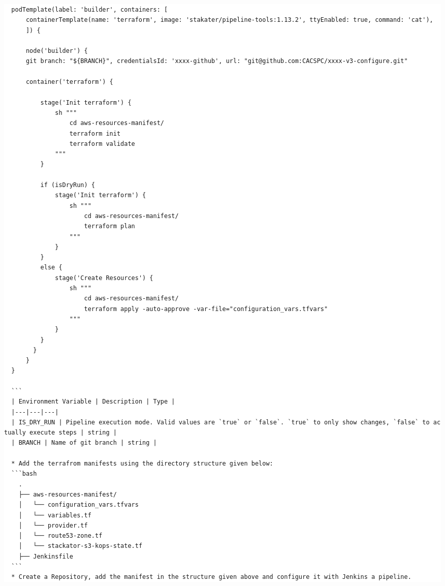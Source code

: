       podTemplate(label: 'builder', containers: [
          containerTemplate(name: 'terraform', image: 'stakater/pipeline-tools:1.13.2', ttyEnabled: true, command: 'cat'),
          ]) {

          node('builder') {
          git branch: "${BRANCH}", credentialsId: 'xxxx-github', url: "git@github.com:CACSPC/xxxx-v3-configure.git"

          container('terraform') {

              stage('Init terraform') {
                  sh """
                      cd aws-resources-manifest/
                      terraform init
                      terraform validate
                  """
              }

              if (isDryRun) {
                  stage('Init terraform') {
                      sh """
                          cd aws-resources-manifest/
                          terraform plan
                      """
                  }
              }
              else {
                  stage('Create Resources') {
                      sh """
                          cd aws-resources-manifest/
                          terraform apply -auto-approve -var-file="configuration_vars.tfvars"
                      """
                  }
              }
            }
          }
      }

      ```
      | Environment Variable | Description | Type |
      |---|---|---|
      | IS_DRY_RUN | Pipeline execution mode. Valid values are `true` or `false`. `true` to only show changes, `false` to actually execute steps | string | 
      | BRANCH | Name of git branch | string |

      * Add the terrafrom manifests using the directory structure given below:
      ```bash
        .
        ├── aws-resources-manifest/
        │   └── configuration_vars.tfvars
        │   └── variables.tf
        │   └── provider.tf
        │   └── route53-zone.tf
        │   └── stackator-s3-kops-state.tf
        ├── Jenkinsfile
      ```
      * Create a Repository, add the manifest in the structure given above and configure it with Jenkins a pipeline. 
